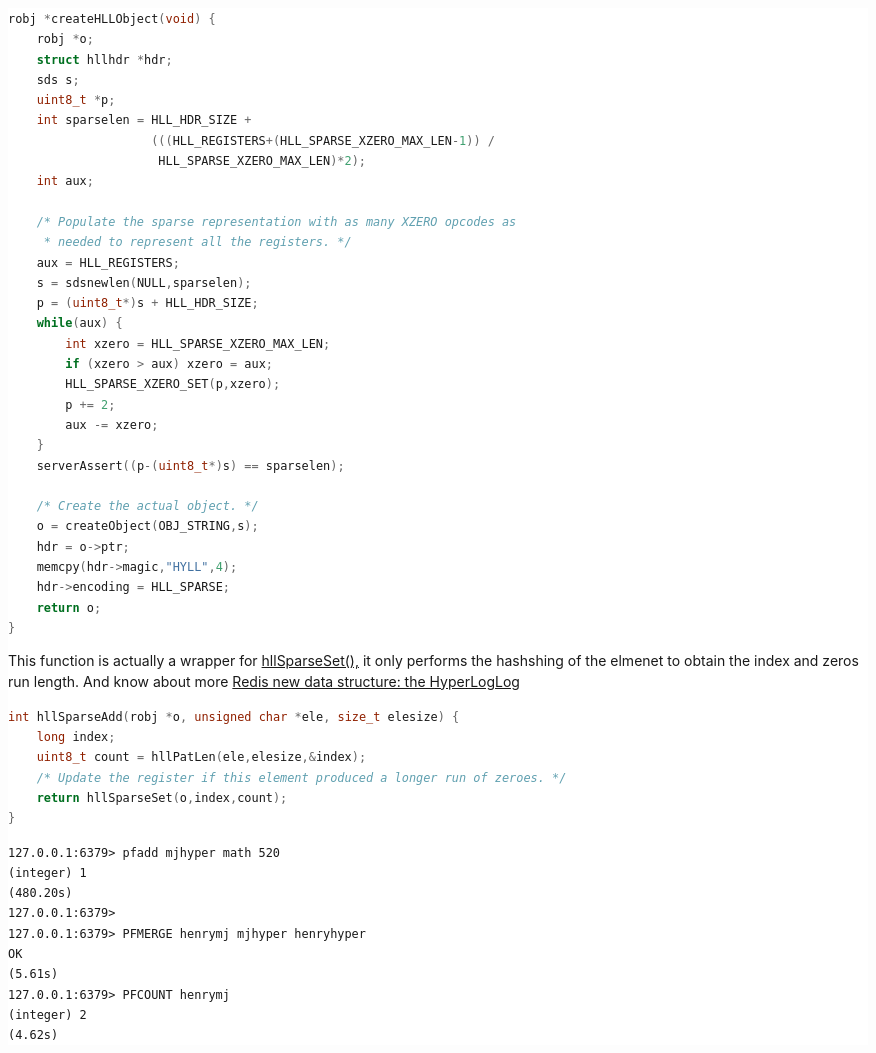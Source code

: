 ```c
robj *createHLLObject(void) {
    robj *o;
    struct hllhdr *hdr;
    sds s;
    uint8_t *p;
    int sparselen = HLL_HDR_SIZE +
                    (((HLL_REGISTERS+(HLL_SPARSE_XZERO_MAX_LEN-1)) /
                     HLL_SPARSE_XZERO_MAX_LEN)*2);
    int aux;

    /* Populate the sparse representation with as many XZERO opcodes as
     * needed to represent all the registers. */
    aux = HLL_REGISTERS;
    s = sdsnewlen(NULL,sparselen);
    p = (uint8_t*)s + HLL_HDR_SIZE;
    while(aux) {
        int xzero = HLL_SPARSE_XZERO_MAX_LEN;
        if (xzero > aux) xzero = aux;
        HLL_SPARSE_XZERO_SET(p,xzero);
        p += 2;
        aux -= xzero;
    }
    serverAssert((p-(uint8_t*)s) == sparselen);

    /* Create the actual object. */
    o = createObject(OBJ_STRING,s);
    hdr = o->ptr;
    memcpy(hdr->magic,"HYLL",4);
    hdr->encoding = HLL_SPARSE;
    return o;
}
```



This function is actually a wrapper for [hllSparseSet(),](https://github.com/henrytien/redis/blob/unstable/src/hyperloglog.c#L903) it only performs the hashshing of the elmenet to obtain the index and zeros run length. And know about more [Redis new data structure: the HyperLogLog](http://antirez.com/news/75)

```c
int hllSparseAdd(robj *o, unsigned char *ele, size_t elesize) {
    long index;
    uint8_t count = hllPatLen(ele,elesize,&index);
    /* Update the register if this element produced a longer run of zeroes. */
    return hllSparseSet(o,index,count);
}
```

```shell
127.0.0.1:6379> pfadd mjhyper math 520
(integer) 1
(480.20s)
127.0.0.1:6379>
127.0.0.1:6379> PFMERGE henrymj mjhyper henryhyper
OK
(5.61s)
127.0.0.1:6379> PFCOUNT henrymj
(integer) 2
(4.62s)
```

